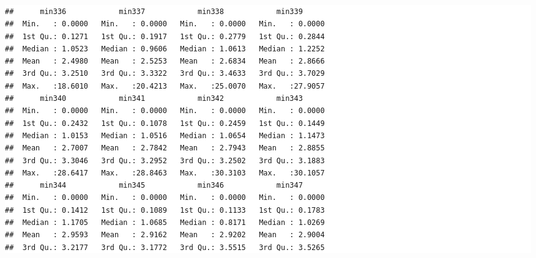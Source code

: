     ##      min336            min337            min338            min339       
    ##  Min.   : 0.0000   Min.   : 0.0000   Min.   : 0.0000   Min.   : 0.0000  
    ##  1st Qu.: 0.1271   1st Qu.: 0.1917   1st Qu.: 0.2779   1st Qu.: 0.2844  
    ##  Median : 1.0523   Median : 0.9606   Median : 1.0613   Median : 1.2252  
    ##  Mean   : 2.4980   Mean   : 2.5253   Mean   : 2.6834   Mean   : 2.8666  
    ##  3rd Qu.: 3.2510   3rd Qu.: 3.3322   3rd Qu.: 3.4633   3rd Qu.: 3.7029  
    ##  Max.   :18.6010   Max.   :20.4213   Max.   :25.0070   Max.   :27.9057  
    ##      min340            min341            min342            min343       
    ##  Min.   : 0.0000   Min.   : 0.0000   Min.   : 0.0000   Min.   : 0.0000  
    ##  1st Qu.: 0.2432   1st Qu.: 0.1078   1st Qu.: 0.2459   1st Qu.: 0.1449  
    ##  Median : 1.0153   Median : 1.0516   Median : 1.0654   Median : 1.1473  
    ##  Mean   : 2.7007   Mean   : 2.7842   Mean   : 2.7943   Mean   : 2.8855  
    ##  3rd Qu.: 3.3046   3rd Qu.: 3.2952   3rd Qu.: 3.2502   3rd Qu.: 3.1883  
    ##  Max.   :28.6417   Max.   :28.8463   Max.   :30.3103   Max.   :30.1057  
    ##      min344            min345            min346            min347       
    ##  Min.   : 0.0000   Min.   : 0.0000   Min.   : 0.0000   Min.   : 0.0000  
    ##  1st Qu.: 0.1412   1st Qu.: 0.1089   1st Qu.: 0.1133   1st Qu.: 0.1783  
    ##  Median : 1.1705   Median : 1.0685   Median : 0.8171   Median : 1.0269  
    ##  Mean   : 2.9593   Mean   : 2.9162   Mean   : 2.9202   Mean   : 2.9004  
    ##  3rd Qu.: 3.2177   3rd Qu.: 3.1772   3rd Qu.: 3.5515   3rd Qu.: 3.5265  